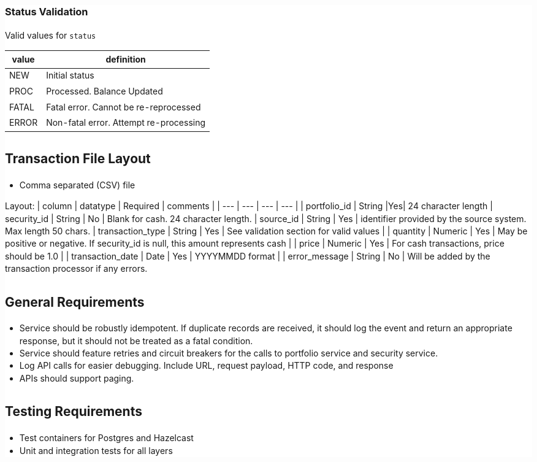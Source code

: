 
### Status Validation 

Valid values for `status`

| value | definition |
| --- | --- |
| NEW | Initial status |
| PROC| Processed.  Balance Updated |
| FATAL | Fatal error.  Cannot be re-reprocessed |
| ERROR | Non-fatal error.  Attempt re-processing |


## Transaction File Layout

- Comma separated (CSV) file

Layout:
| column | datatype | Required | comments | 
| --- | --- | --- | --- | 
| portfolio_id | String |Yes| 24 character length
| security_id | String | No | Blank for cash.  24 character length.
| source_id | String | Yes |  identifier provided by the source system.  Max length 50 chars. 
| transaction_type | String | Yes | See validation section for valid values |
| quantity | Numeric | Yes |  May be positive or negative.  If security_id is null, this amount represents cash |
| price | Numeric | Yes | For cash transactions, price should be 1.0 |
| transaction_date | Date | Yes | YYYYMMDD format |
| error_message | String | No | Will be added by the transaction processor if any errors.





## General Requirements
- Service should be robustly idempotent.  If duplicate records are received, it should log the event and return an appropriate response, but it should not be treated as a fatal condition.
- Service should feature retries and circuit breakers for the calls to portfolio service and security service.
- Log API calls for easier debugging.  Include URL, request payload, HTTP code, and response
- APIs should support paging.


## Testing Requirements
- Test containers for Postgres and Hazelcast
- Unit and integration tests for all layers
